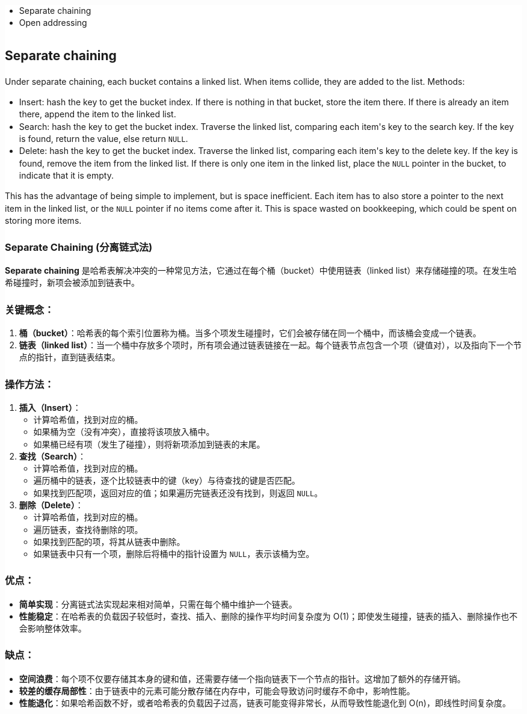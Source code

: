 - Separate chaining
- Open addressing

## Separate chaining

Under separate chaining, each bucket contains a linked list. When items collide, they are added to the list. Methods:

- Insert: hash the key to get the bucket index. If there is nothing in that bucket, store the item there. If there is already an item there, append the item to the linked list.
- Search: hash the key to get the bucket index. Traverse the linked list, comparing each item's key to the search key. If the key is found, return the value, else return `NULL`.
- Delete: hash the key to get the bucket index. Traverse the linked list, comparing each item's key to the delete key. If the key is found, remove the item from the linked list. If there is only one item in the linked list, place the `NULL` pointer in the bucket, to indicate that it is empty.

This has the advantage of being simple to implement, but is space inefficient. Each item has to also store a pointer to the next item in the linked list, or the `NULL` pointer if no items come after it. This is space wasted on bookkeeping, which could be spent on storing more items.

### Separate Chaining (分离链式法)

**Separate chaining** 是哈希表解决冲突的一种常见方法，它通过在每个桶（bucket）中使用链表（linked list）来存储碰撞的项。在发生哈希碰撞时，新项会被添加到链表中。

### 关键概念：

1. **桶（bucket）**：哈希表的每个索引位置称为桶。当多个项发生碰撞时，它们会被存储在同一个桶中，而该桶会变成一个链表。
2. **链表（linked list）**：当一个桶中存放多个项时，所有项会通过链表链接在一起。每个链表节点包含一个项（键值对），以及指向下一个节点的指针，直到链表结束。

### 操作方法：

1. **插入（Insert）**：
   - 计算哈希值，找到对应的桶。
   - 如果桶为空（没有冲突），直接将该项放入桶中。
   - 如果桶已经有项（发生了碰撞），则将新项添加到链表的末尾。
2. **查找（Search）**：
   - 计算哈希值，找到对应的桶。
   - 遍历桶中的链表，逐个比较链表中的键（key）与待查找的键是否匹配。
   - 如果找到匹配项，返回对应的值；如果遍历完链表还没有找到，则返回 `NULL`。
3. **删除（Delete）**：
   - 计算哈希值，找到对应的桶。
   - 遍历链表，查找待删除的项。
   - 如果找到匹配的项，将其从链表中删除。
   - 如果链表中只有一个项，删除后将桶中的指针设置为 `NULL`，表示该桶为空。

### 优点：

- **简单实现**：分离链式法实现起来相对简单，只需在每个桶中维护一个链表。
- **性能稳定**：在哈希表的负载因子较低时，查找、插入、删除的操作平均时间复杂度为 O(1)；即使发生碰撞，链表的插入、删除操作也不会影响整体效率。

### 缺点：

- **空间浪费**：每个项不仅要存储其本身的键和值，还需要存储一个指向链表下一个节点的指针。这增加了额外的存储开销。
- **较差的缓存局部性**：由于链表中的元素可能分散存储在内存中，可能会导致访问时缓存不命中，影响性能。
- **性能退化**：如果哈希函数不好，或者哈希表的负载因子过高，链表可能变得非常长，从而导致性能退化到 O(n)，即线性时间复杂度。
